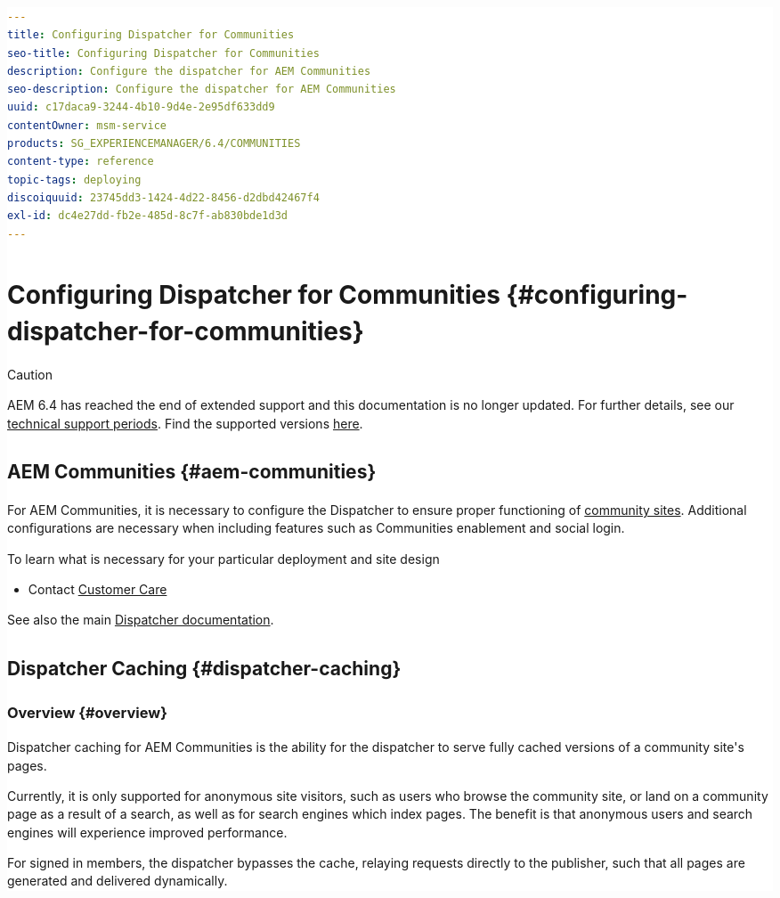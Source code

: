 ```yaml
---
title: Configuring Dispatcher for Communities
seo-title: Configuring Dispatcher for Communities
description: Configure the dispatcher for AEM Communities
seo-description: Configure the dispatcher for AEM Communities
uuid: c17daca9-3244-4b10-9d4e-2e95df633dd9
contentOwner: msm-service
products: SG_EXPERIENCEMANAGER/6.4/COMMUNITIES
content-type: reference
topic-tags: deploying
discoiquuid: 23745dd3-1424-4d22-8456-d2dbd42467f4
exl-id: dc4e27dd-fb2e-485d-8c7f-ab830bde1d3d
---
```

# Configuring Dispatcher for Communities {#configuring-dispatcher-for-communities}

>[!CAUTION]
>
>AEM 6.4 has reached the end of extended support and this documentation is no longer updated. For further details, see our [technical support periods](https://helpx.adobe.com/support/programs/eol-matrix.html). Find the supported versions [here](https://experienceleague.adobe.com/docs/).

## AEM Communities {#aem-communities}

For AEM Communities, it is necessary to configure the Dispatcher to ensure proper functioning of [community sites](overview.md#community-sites). Additional configurations are necessary when including features such as Communities enablement and social login.

To learn what is necessary for your particular deployment and site design

* Contact [Customer Care](https://helpx.adobe.com/marketing-cloud/contact-support.html)

See also the main [Dispatcher documentation](https://helpx.adobe.com/experience-manager/dispatcher/using/dispatcher.html).

## Dispatcher Caching {#dispatcher-caching}

### Overview {#overview}

Dispatcher caching for AEM Communities is the ability for the dispatcher to serve fully cached versions of a community site's pages.

Currently, it is only supported for anonymous site visitors, such as users who browse the community site, or land on a community page as a result of a search, as well as for search engines which index pages. The benefit is that anonymous users and search engines will experience improved performance.

For signed in members, the dispatcher bypasses the cache, relaying requests directly to the publisher, such that all pages are generated and delivered dynamically.
